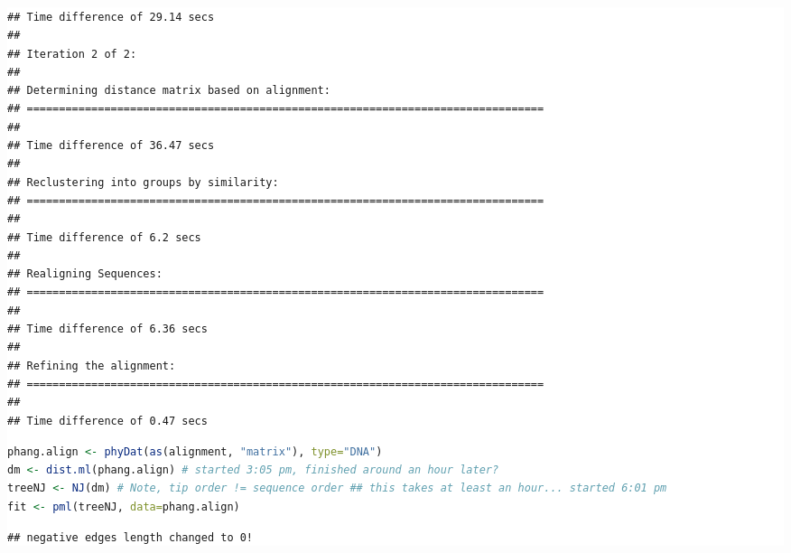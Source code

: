     ## Time difference of 29.14 secs
    ## 
    ## Iteration 2 of 2:
    ## 
    ## Determining distance matrix based on alignment:
    ## ================================================================================
    ## 
    ## Time difference of 36.47 secs
    ## 
    ## Reclustering into groups by similarity:
    ## ================================================================================
    ## 
    ## Time difference of 6.2 secs
    ## 
    ## Realigning Sequences:
    ## ================================================================================
    ## 
    ## Time difference of 6.36 secs
    ## 
    ## Refining the alignment:
    ## ================================================================================
    ## 
    ## Time difference of 0.47 secs

``` r
phang.align <- phyDat(as(alignment, "matrix"), type="DNA")
dm <- dist.ml(phang.align) # started 3:05 pm, finished around an hour later? 
treeNJ <- NJ(dm) # Note, tip order != sequence order ## this takes at least an hour... started 6:01 pm
fit <- pml(treeNJ, data=phang.align)
```

    ## negative edges length changed to 0!
